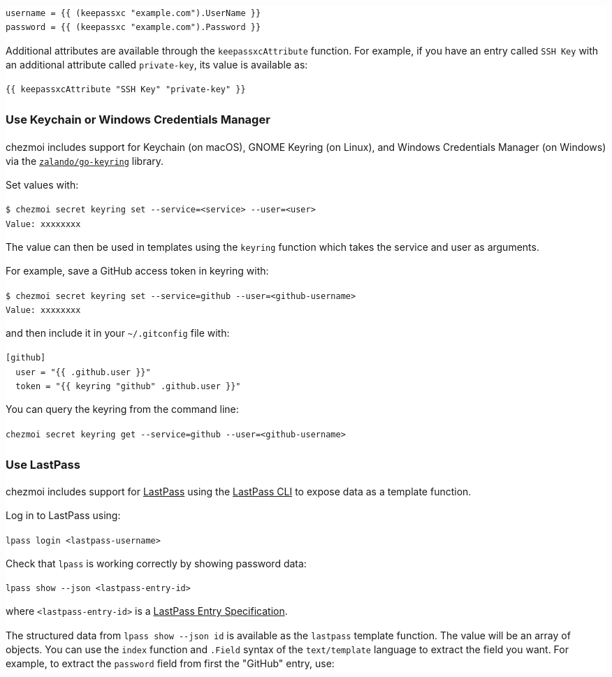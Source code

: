     username = {{ (keepassxc "example.com").UserName }}
    password = {{ (keepassxc "example.com").Password }}

Additional attributes are available through the `keepassxcAttribute` function.
For example, if you have an entry called `SSH Key` with an additional attribute
called `private-key`, its value is available as:

    {{ keepassxcAttribute "SSH Key" "private-key" }}

### Use Keychain or Windows Credentials Manager

chezmoi includes support for Keychain (on macOS), GNOME Keyring (on Linux), and
Windows Credentials Manager (on Windows) via the
[`zalando/go-keyring`](https://github.com/zalando/go-keyring) library.

Set values with:

    $ chezmoi secret keyring set --service=<service> --user=<user>
    Value: xxxxxxxx

The value can then be used in templates using the `keyring` function which takes
the service and user as arguments.

For example, save a GitHub access token in keyring with:

    $ chezmoi secret keyring set --service=github --user=<github-username>
    Value: xxxxxxxx

and then include it in your `~/.gitconfig` file with:

    [github]
      user = "{{ .github.user }}"
      token = "{{ keyring "github" .github.user }}"

You can query the keyring from the command line:

    chezmoi secret keyring get --service=github --user=<github-username>

### Use LastPass

chezmoi includes support for [LastPass](https://lastpass.com) using the
[LastPass CLI](https://lastpass.github.io/lastpass-cli/lpass.1.html) to expose
data as a template function.

Log in to LastPass using:

    lpass login <lastpass-username>

Check that `lpass` is working correctly by showing password data:

    lpass show --json <lastpass-entry-id>

where `<lastpass-entry-id>` is a [LastPass Entry
Specification](https://lastpass.github.io/lastpass-cli/lpass.1.html#_entry_specification).

The structured data from `lpass show --json id` is available as the `lastpass`
template function. The value will be an array of objects. You can use the
`index` function and `.Field` syntax of the `text/template` language to extract
the field you want. For example, to extract the `password` field from first the
"GitHub" entry, use:

